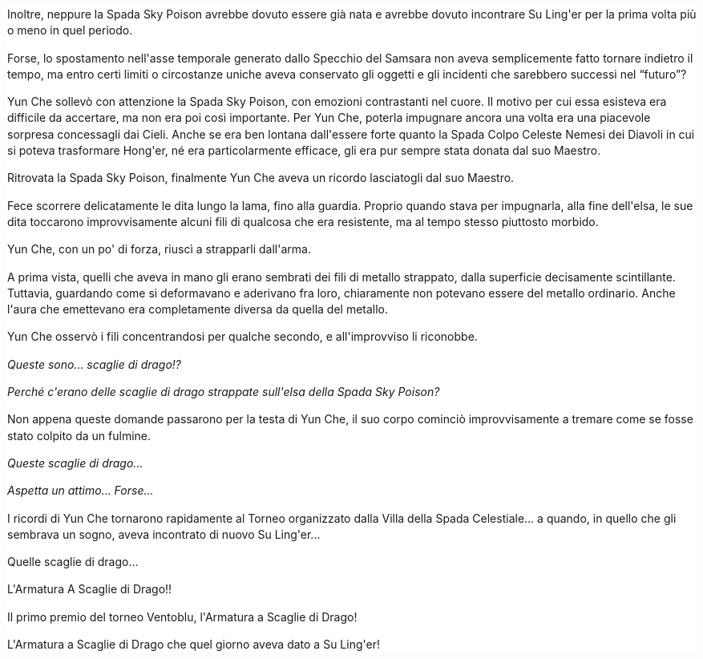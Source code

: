 
Inoltre, neppure la Spada Sky Poison avrebbe dovuto essere già nata e avrebbe dovuto incontrare Su Ling'er per la prima volta più o meno in quel periodo.


Forse, lo spostamento nell'asse temporale generato dallo Specchio del Samsara non aveva semplicemente fatto tornare indietro il tempo, ma entro certi limiti o circostanze uniche aveva conservato gli oggetti e gli incidenti che sarebbero successi nel “futuro”?


Yun Che sollevò con attenzione la Spada Sky Poison, con emozioni contrastanti nel cuore. Il motivo per cui essa esisteva era difficile da accertare, ma non era poi così importante. Per Yun Che, poterla impugnare ancora una volta era una piacevole sorpresa concessagli dai Cieli. Anche se era ben lontana dall'essere forte quanto la Spada Colpo Celeste Nemesi dei Diavoli in cui si poteva trasformare Hong'er, né era particolarmente efficace, gli era pur sempre stata donata dal suo Maestro.


Ritrovata la Spada Sky Poison, finalmente Yun Che aveva un ricordo lasciatogli dal suo Maestro.


Fece scorrere delicatamente le dita lungo la lama, fino alla guardia. Proprio quando stava per impugnarla, alla fine dell'elsa, le sue dita toccarono improvvisamente alcuni fili di qualcosa che era resistente, ma al tempo stesso piuttosto morbido.


Yun Che, con un po' di forza, riuscì a strapparli dall'arma.


A prima vista, quelli che aveva in mano gli erano sembrati dei fili di metallo strappato, dalla superficie decisamente scintillante. Tuttavia, guardando come si deformavano e aderivano fra loro, chiaramente non potevano essere del metallo ordinario. Anche l'aura che emettevano era completamente diversa da quella del metallo.


Yun Che osservò i fili concentrandosi per qualche secondo, e all'improvviso li riconobbe.


<em>Queste sono... scaglie di drago!?</em>


<em>Perché c'erano delle scaglie di drago strappate sull'elsa della Spada Sky Poison?</em>


Non appena queste domande passarono per la testa di Yun Che, il suo corpo cominciò improvvisamente a tremare come se fosse stato colpito da un fulmine.


<em>Queste scaglie di drago...</em>


<em>Aspetta un attimo... Forse...</em>


I ricordi di Yun Che tornarono rapidamente al Torneo organizzato dalla Villa della Spada Celestiale... a quando, in quello che gli sembrava un sogno, aveva incontrato di nuovo Su Ling'er...


Quelle scaglie di drago...


L'Armatura A Scaglie di Drago!!


Il primo premio del torneo Ventoblu, l'Armatura a Scaglie di Drago!


L'Armatura a Scaglie di Drago che quel giorno aveva dato a Su Ling'er!
